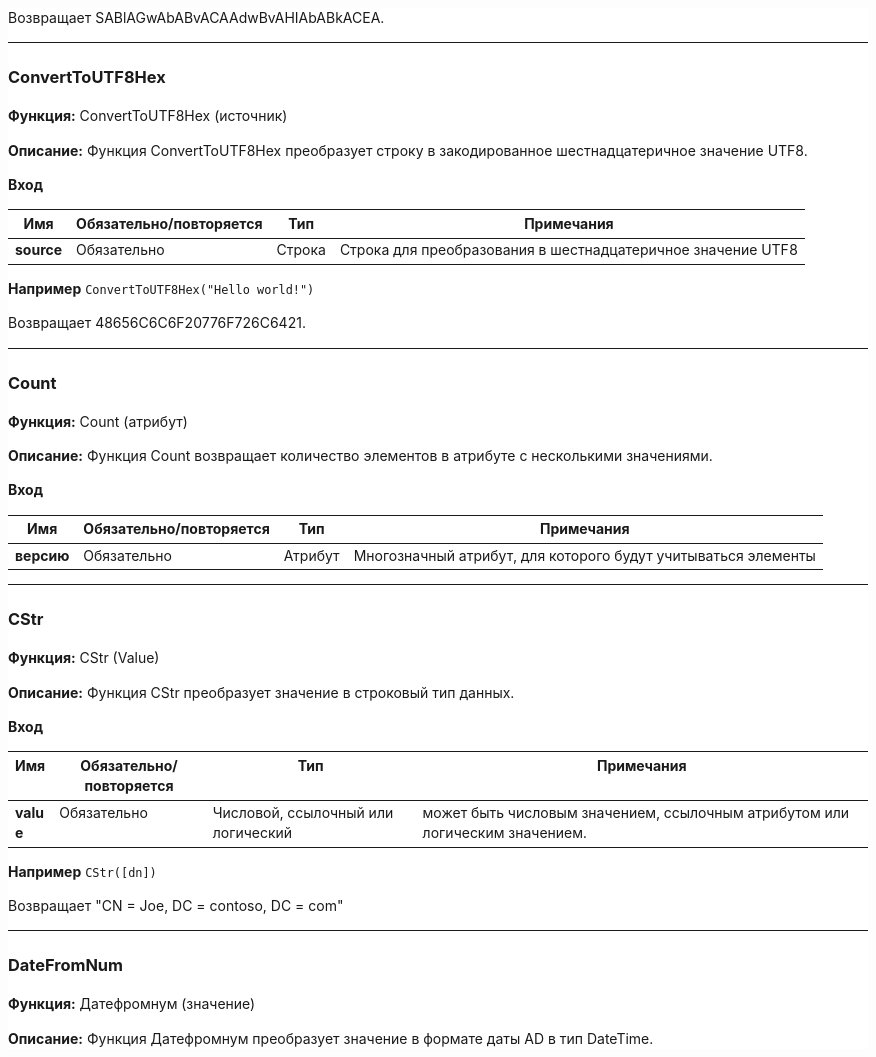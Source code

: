  Возвращает SABlAGwAbABvACAAdwBvAHIAbABkACEA.

---
### <a name="converttoutf8hex"></a>ConvertToUTF8Hex
**Функция:** ConvertToUTF8Hex (источник)

**Описание:** Функция ConvertToUTF8Hex преобразует строку в закодированное шестнадцатеричное значение UTF8.

**Вход** 

| Имя | Обязательно/повторяется | Тип | Примечания |
| --- | --- | --- | --- |
| **source** |Обязательно |Строка |Строка для преобразования в шестнадцатеричное значение UTF8|

**Например**
`ConvertToUTF8Hex("Hello world!")`

 Возвращает 48656C6C6F20776F726C6421.

---
### <a name="count"></a>Count
**Функция:** Count (атрибут)

**Описание:** Функция Count возвращает количество элементов в атрибуте с несколькими значениями.

**Вход** 

| Имя | Обязательно/повторяется | Тип | Примечания |
| --- | --- | --- | --- |
| **версию** |Обязательно |Атрибут |Многозначный атрибут, для которого будут учитываться элементы|

---
### <a name="cstr"></a>CStr
**Функция:** CStr (Value)

**Описание:** Функция CStr преобразует значение в строковый тип данных.

**Вход** 

| Имя | Обязательно/повторяется | Тип | Примечания |
| --- | --- | --- | --- |
| **value** |Обязательно | Числовой, ссылочный или логический | может быть числовым значением, ссылочным атрибутом или логическим значением. |

**Например**
`CStr([dn])`

Возвращает "CN = Joe, DC = contoso, DC = com"

---
### <a name="datefromnum"></a>DateFromNum
**Функция:** Датефромнум (значение)

**Описание:** Функция Датефромнум преобразует значение в формате даты AD в тип DateTime.
